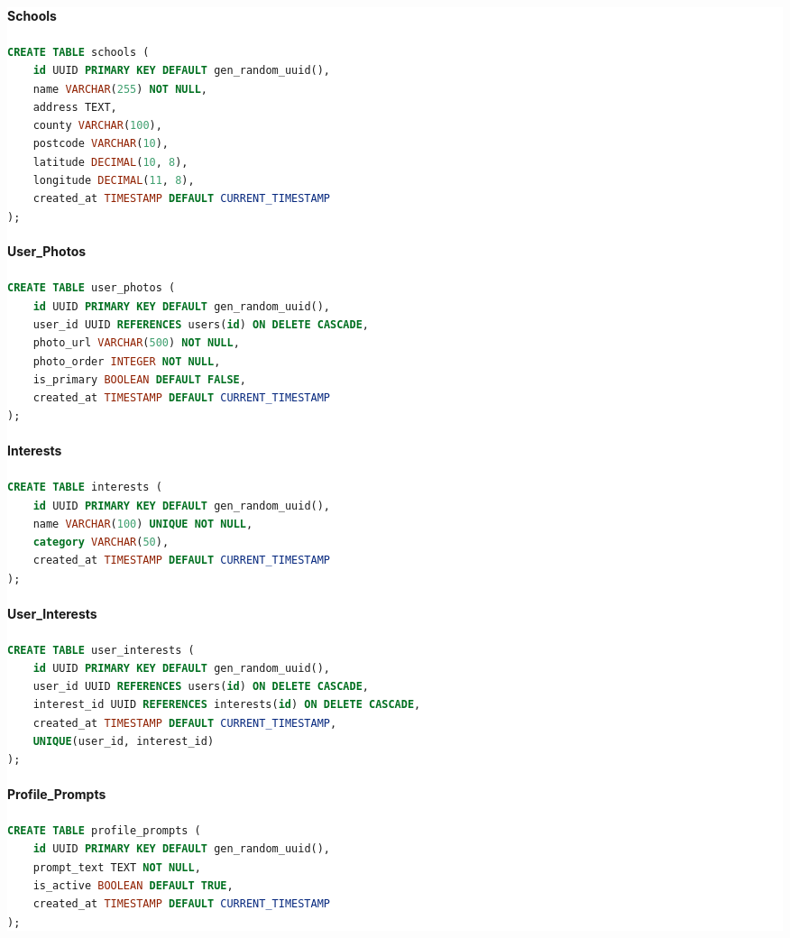 #### Schools
```sql
CREATE TABLE schools (
    id UUID PRIMARY KEY DEFAULT gen_random_uuid(),
    name VARCHAR(255) NOT NULL,
    address TEXT,
    county VARCHAR(100),
    postcode VARCHAR(10),
    latitude DECIMAL(10, 8),
    longitude DECIMAL(11, 8),
    created_at TIMESTAMP DEFAULT CURRENT_TIMESTAMP
);
```

#### User_Photos
```sql
CREATE TABLE user_photos (
    id UUID PRIMARY KEY DEFAULT gen_random_uuid(),
    user_id UUID REFERENCES users(id) ON DELETE CASCADE,
    photo_url VARCHAR(500) NOT NULL,
    photo_order INTEGER NOT NULL,
    is_primary BOOLEAN DEFAULT FALSE,
    created_at TIMESTAMP DEFAULT CURRENT_TIMESTAMP
);
```

#### Interests
```sql
CREATE TABLE interests (
    id UUID PRIMARY KEY DEFAULT gen_random_uuid(),
    name VARCHAR(100) UNIQUE NOT NULL,
    category VARCHAR(50),
    created_at TIMESTAMP DEFAULT CURRENT_TIMESTAMP
);
```

#### User_Interests
```sql
CREATE TABLE user_interests (
    id UUID PRIMARY KEY DEFAULT gen_random_uuid(),
    user_id UUID REFERENCES users(id) ON DELETE CASCADE,
    interest_id UUID REFERENCES interests(id) ON DELETE CASCADE,
    created_at TIMESTAMP DEFAULT CURRENT_TIMESTAMP,
    UNIQUE(user_id, interest_id)
);
```

#### Profile_Prompts
```sql
CREATE TABLE profile_prompts (
    id UUID PRIMARY KEY DEFAULT gen_random_uuid(),
    prompt_text TEXT NOT NULL,
    is_active BOOLEAN DEFAULT TRUE,
    created_at TIMESTAMP DEFAULT CURRENT_TIMESTAMP
);
```

